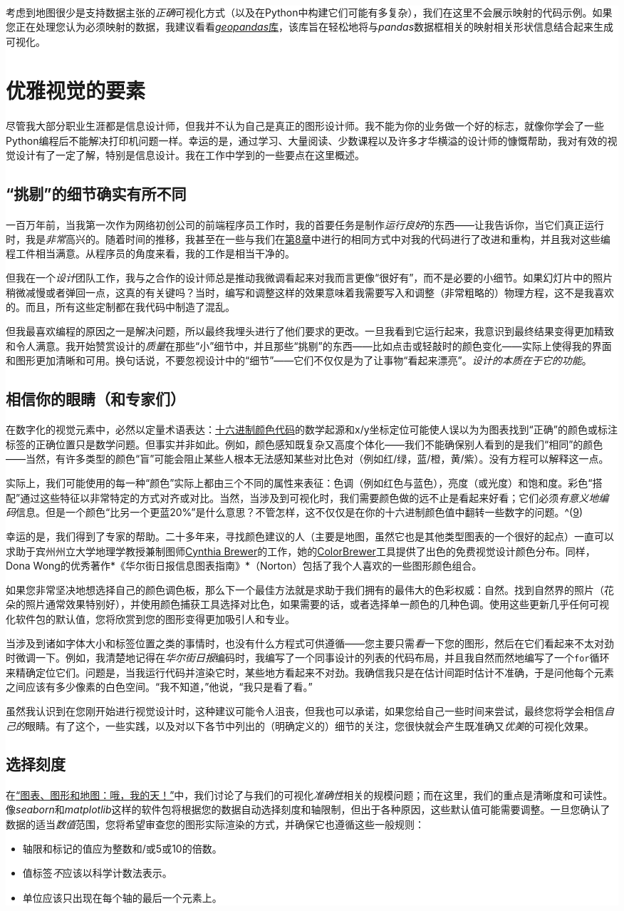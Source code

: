 考虑到地图很少是支持数据主张的*正确*可视化方式（以及在Python中构建它们可能有多复杂），我们在这里不会展示映射的代码示例。如果您正在处理您认为必须映射的数据，我建议看看[*geopandas*库](https://geopandas.org/index.html)，该库旨在轻松地将与*pandas*数据框相关的映射相关形状信息结合起来生成可视化。

# 优雅视觉的要素

尽管我大部分职业生涯都是信息设计师，但我并不认为自己是真正的图形设计师。我不能为你的业务做一个好的标志，就像你学会了一些Python编程后不能解决打印机问题一样。幸运的是，通过学习、大量阅读、少数课程以及许多才华横溢的设计师的慷慨帮助，我对有效的视觉设计有了一定了解，特别是信息设计。我在工作中学到的一些要点在这里概述。

## “挑剔”的细节确实有所不同

一百万年前，当我第一次作为网络初创公司的前端程序员工作时，我的首要任务是制作*运行良好*的东西——让我告诉你，当它们真正运行时，我是*非常*高兴的。随着时间的推移，我甚至在一些与我们在[第8章](ch08.html#chapter8)中进行的相同方式中对我的代码进行了改进和重构，并且我对这些编程工件相当满意。从程序员的角度来看，我的工作是相当干净的。

但我在一个*设计*团队工作，我与之合作的设计师总是推动我微调看起来对我而言更像“很好有”，而不是必要的小细节。如果幻灯片中的照片稍微减慢或者弹回一点，这真的有关键吗？当时，编写和调整这样的效果意味着我需要写入和调整（非常粗略的）物理方程，这不是我喜欢的。而且，所有这些定制都在我代码中制造了混乱。

但我最喜欢编程的原因之一是解决问题，所以最终我埋头进行了他们要求的更改。一旦我看到它运行起来，我意识到最终结果变得更加精致和令人满意。我开始赞赏设计的*质量*在那些“小”细节中，并且那些“挑剔”的东西——比如点击或轻敲时的颜色变化——实际上使得我的界面和图形更加清晰和可用。换句话说，不要忽视设计中的“细节”——它们不仅仅是为了让事物“看起来漂亮”。*设计的本质在于它的功能*。

## 相信你的眼睛（和专家们）

在数字化的视觉元素中，必然以定量术语表达：[十六进制颜色代码](https://computerhope.com/htmcolor.htm)的数学起源和x/y坐标定位可能使人误以为为图表找到“正确”的颜色或标注标签的正确位置只是数学问题。但事实并非如此。例如，颜色感知既复杂又高度个体化——我们不能确保别人看到的是我们“相同”的颜色——当然，有许多类型的颜色“盲”可能会阻止某些人根本无法感知某些对比色对（例如红/绿，蓝/橙，黄/紫）。没有方程可以解释这一点。

实际上，我们可能使用的每一种“颜色”实际上都由三个不同的属性来表征：色调（例如红色与蓝色），亮度（或光度）和饱和度。彩色“搭配”通过这些特征以非常特定的方式对齐或对比。当然，当涉及到可视化时，我们需要颜色做的远不止是看起来好看；它们必须*有意义地编码*信息。但是一个颜色“比另一个更蓝20%”是什么意思？不管怎样，这不仅仅是在你的十六进制颜色值中翻转一些数字的问题。^([9](ch10.html#idm45143394216688))

幸运的是，我们得到了专家的帮助。二十多年来，寻找颜色建议的人（主要是地图，虽然它也是其他类型图表的一个很好的起点）一直可以求助于宾州州立大学地理学教授兼制图师[Cynthia Brewer](http://personal.psu.edu/cab38)的工作，她的[ColorBrewer](https://colorbrewer2.org)工具提供了出色的免费视觉设计颜色分布。同样，Dona Wong的优秀著作*《华尔街日报信息图表指南》*（Norton）包括了我个人喜欢的一些图形颜色组合。

如果您非常坚决地想选择自己的颜色调色板，那么下一个最佳方法就是求助于我们拥有的最伟大的色彩权威：自然。找到自然界的照片（花朵的照片通常效果特别好），并使用颜色捕获工具选择对比色，如果需要的话，或者选择单一颜色的几种色调。使用这些更新几乎任何可视化软件包的默认值，您将欣赏到您的图形变得更加吸引人和专业。

当涉及到诸如字体大小和标签位置之类的事情时，也没有什么方程式可供遵循——您主要只需*看*一下您的图形，然后在它们看起来不太对劲时微调一下。例如，我清楚地记得在*华尔街日报*编码时，我编写了一个同事设计的列表的代码布局，并且我自然而然地编写了一个`for`循环来精确定位它们。问题是，当我运行代码并渲染它时，某些地方看起来不对劲。我确信我只是在估计间距时估计不准确，于是问他每个元素之间应该有多少像素的白色空间。“我不知道，”他说，“我只是看了看。”

虽然我认识到在您刚开始进行视觉设计时，这种建议可能令人沮丧，但我也可以承诺，如果您给自己一些时间来尝试，最终您将学会相信*自己的*眼睛。有了这个，一些实践，以及对以下各节中列出的（明确定义的）细节的关注，您很快就会产生既准确又*优美*的可视化效果。

## 选择刻度

在[“图表、图形和地图：哦，我的天！”](#charts_graphs_maps)中，我们讨论了与我们的可视化*准确性*相关的规模问题；而在这里，我们的重点是清晰度和可读性。像*seaborn*和*matplotlib*这样的软件包将根据您的数据自动选择刻度和轴限制，但出于各种原因，这些默认值可能需要调整。一旦您确认了数据的适当*数值*范围，您将希望审查您的图形实际渲染的方式，并确保它也遵循这些一般规则：

+   轴限和标记的值应为整数和/或5或10的倍数。

+   值标签*不*应该以科学计数法表示。

+   单位应该只出现在每个轴的最后一个元素上。
